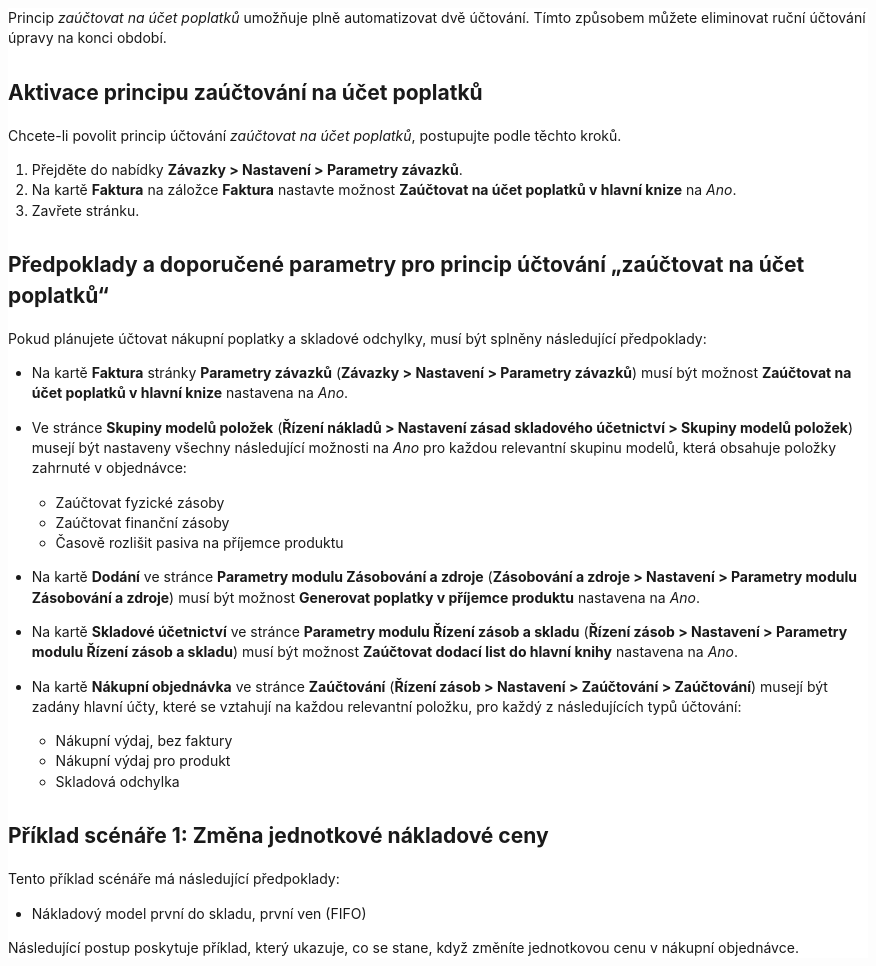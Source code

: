 Princip *zaúčtovat na účet poplatků* umožňuje plně automatizovat dvě účtování. Tímto způsobem můžete eliminovat ruční účtování úpravy na konci období.

## <a name="enable-the-post-to-charge-account-accounting-principle"></a>Aktivace principu zaúčtování na účet poplatků

Chcete-li povolit princip účtování *zaúčtovat na účet poplatků*, postupujte podle těchto kroků.

1. Přejděte do nabídky **Závazky \> Nastavení \> Parametry závazků**.
2. Na kartě **Faktura** na záložce **Faktura** nastavte možnost **Zaúčtovat na účet poplatků v hlavní knize** na *Ano*.
3. Zavřete stránku.

## <a name="prerequisites-and-recommended-parameters-for-the-post-to-charge-account-accounting-principle"></a>Předpoklady a doporučené parametry pro princip účtování „zaúčtovat na účet poplatků“

Pokud plánujete účtovat nákupní poplatky a skladové odchylky, musí být splněny následující předpoklady:

- Na kartě **Faktura** stránky **Parametry závazků** (**Závazky \> Nastavení \> Parametry závazků**) musí být možnost **Zaúčtovat na účet poplatků v hlavní knize** nastavena na *Ano*.
- Ve stránce **Skupiny modelů položek** (**Řízení nákladů \> Nastavení zásad skladového účetnictví \> Skupiny modelů položek**) musejí být nastaveny všechny následující možnosti na *Ano* pro každou relevantní skupinu modelů, která obsahuje položky zahrnuté v objednávce:

    - Zaúčtovat fyzické zásoby
    - Zaúčtovat finanční zásoby
    - Časově rozlišit pasiva na příjemce produktu

- Na kartě **Dodání** ve stránce **Parametry modulu Zásobování a zdroje** (**Zásobování a zdroje \> Nastavení \> Parametry modulu Zásobování a zdroje**) musí být možnost **Generovat poplatky v příjemce produktu** nastavena na *Ano*.
- Na kartě **Skladové účetnictví** ve stránce **Parametry modulu Řízení zásob a skladu** (**Řízení zásob \> Nastavení \> Parametry modulu Řízení zásob a skladu**) musí být možnost **Zaúčtovat dodací list do hlavní knihy** nastavena na *Ano*.
- Na kartě **Nákupní objednávka** ve stránce **Zaúčtování** (**Řízení zásob \> Nastavení \> Zaúčtování \> Zaúčtování**) musejí být zadány hlavní účty, které se vztahují na každou relevantní položku, pro každý z následujících typů účtování:

    - Nákupní výdaj, bez faktury
    - Nákupní výdaj pro produkt
    - Skladová odchylka

## <a name="example-scenario-1-change-in-unit-cost-price"></a>Příklad scénáře 1: Změna jednotkové nákladové ceny

Tento příklad scénáře má následující předpoklady:

- Nákladový model první do skladu, první ven (FIFO)

Následující postup poskytuje příklad, který ukazuje, co se stane, když změníte jednotkovou cenu v nákupní objednávce.

